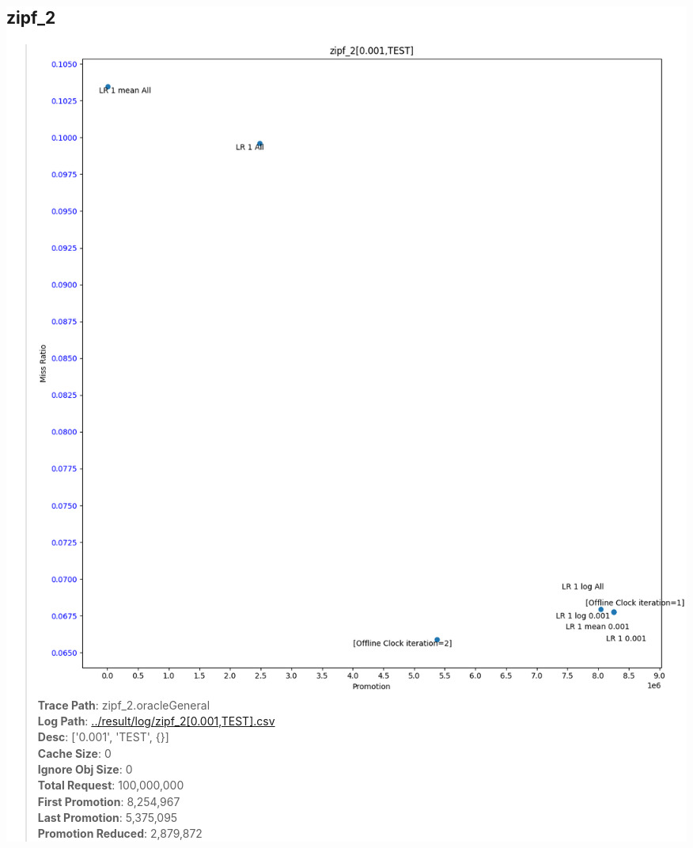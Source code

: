 ## zipf_2 
> ![graph](./graph/zipf_2[0.001,TEST].png)  
> **Trace Path**: zipf_2.oracleGeneral  
> **Log Path**: [../result/log/zipf_2[0.001,TEST].csv](../result/log/zipf_2[0.001,TEST].csv)  
> **Desc**: ['0.001', 'TEST', {}]  
> **Cache Size**: 0  
> **Ignore Obj Size**: 0  
> **Total Request**: 100,000,000  
> **First Promotion**: 8,254,967  
> **Last Promotion**: 5,375,095  
> **Promotion Reduced**: 2,879,872  
